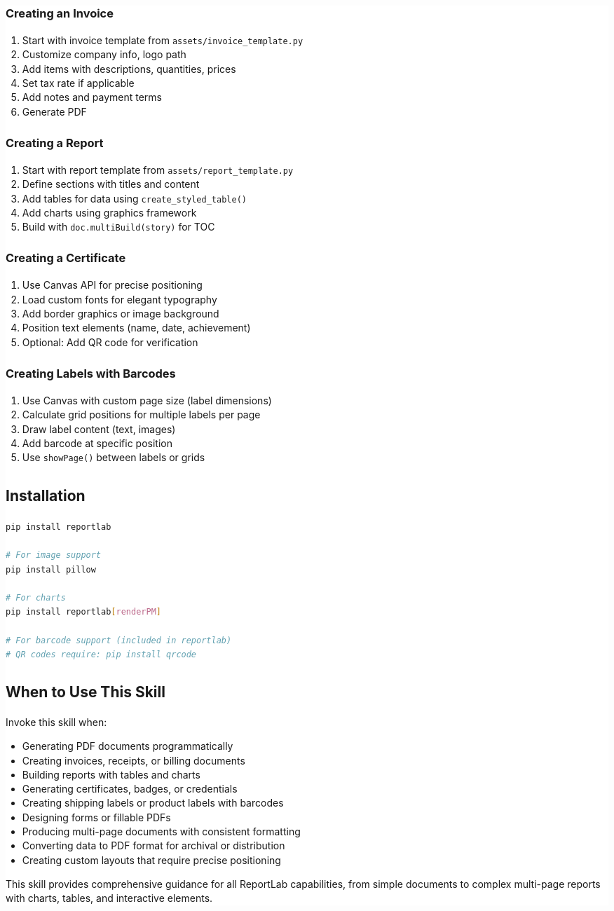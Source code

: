 ### Creating an Invoice

1. Start with invoice template from `assets/invoice_template.py`
2. Customize company info, logo path
3. Add items with descriptions, quantities, prices
4. Set tax rate if applicable
5. Add notes and payment terms
6. Generate PDF

### Creating a Report

1. Start with report template from `assets/report_template.py`
2. Define sections with titles and content
3. Add tables for data using `create_styled_table()`
4. Add charts using graphics framework
5. Build with `doc.multiBuild(story)` for TOC

### Creating a Certificate

1. Use Canvas API for precise positioning
2. Load custom fonts for elegant typography
3. Add border graphics or image background
4. Position text elements (name, date, achievement)
5. Optional: Add QR code for verification

### Creating Labels with Barcodes

1. Use Canvas with custom page size (label dimensions)
2. Calculate grid positions for multiple labels per page
3. Draw label content (text, images)
4. Add barcode at specific position
5. Use `showPage()` between labels or grids

## Installation

```bash
pip install reportlab

# For image support
pip install pillow

# For charts
pip install reportlab[renderPM]

# For barcode support (included in reportlab)
# QR codes require: pip install qrcode
```

## When to Use This Skill

Invoke this skill when:
- Generating PDF documents programmatically
- Creating invoices, receipts, or billing documents
- Building reports with tables and charts
- Generating certificates, badges, or credentials
- Creating shipping labels or product labels with barcodes
- Designing forms or fillable PDFs
- Producing multi-page documents with consistent formatting
- Converting data to PDF format for archival or distribution
- Creating custom layouts that require precise positioning

This skill provides comprehensive guidance for all ReportLab capabilities, from simple documents to complex multi-page reports with charts, tables, and interactive elements.
